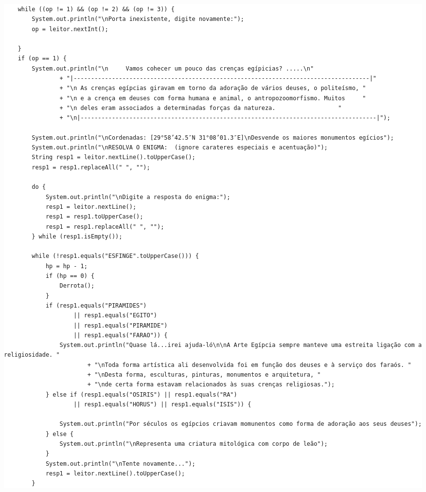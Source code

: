         while ((op != 1) && (op != 2) && (op != 3)) {
            System.out.println("\nPorta inexistente, digite novamente:");
            op = leitor.nextInt();

        }
        if (op == 1) {
            System.out.println("\n     Vamos cohecer um pouco das crenças egípicias? .....\n"
                    + "|-------------------------------------------------------------------------------------|"
                    + "\n As crenças egípcias giravam em torno da adoração de vários deuses, o politeísmo, "
                    + "\n e a crença em deuses com forma humana e animal, o antropozoomorfismo. Muitos     "
                    + "\n deles eram associados a determinadas forças da natureza.                  "
                    + "\n|-------------------------------------------------------------------------------------|");

            System.out.println("\nCordenadas: [29°58’42.5″N 31°08’01.3″E]\nDesvende os maiores monumentos egícios");
            System.out.println("\nRESOLVA O ENIGMA:  (ignore carateres especiais e acentuação)");
            String resp1 = leitor.nextLine().toUpperCase();
            resp1 = resp1.replaceAll(" ", "");

            do {
                System.out.println("\nDigite a resposta do enigma:");
                resp1 = leitor.nextLine();
                resp1 = resp1.toUpperCase();
                resp1 = resp1.replaceAll(" ", "");
            } while (resp1.isEmpty());

            while (!resp1.equals("ESFINGE".toUpperCase())) {
                hp = hp - 1;
                if (hp == 0) {
                    Derrota();
                }
                if (resp1.equals("PIRAMIDES")
                        || resp1.equals("EGITO")
                        || resp1.equals("PIRAMIDE")
                        || resp1.equals("FARAO")) {
                    System.out.println("Quase lá...irei ajuda-ló\n\nA Arte Egípcia sempre manteve uma estreita ligação com a religiosidade. "
                            + "\nToda forma artística ali desenvolvida foi em função dos deuses e à serviço dos faraós. "
                            + "\nDesta forma, esculturas, pinturas, monumentos e arquitetura, "
                            + "\nde certa forma estavam relacionados às suas crenças religiosas.");
                } else if (resp1.equals("OSIRIS") || resp1.equals("RA")
                        || resp1.equals("HORUS") || resp1.equals("ISIS")) {

                    System.out.println("Por séculos os egípcios criavam momunentos como forma de adoração aos seus deuses");
                } else {
                    System.out.println("\nRepresenta uma criatura mitológica com corpo de leão");
                }
                System.out.println("\nTente novamente...");
                resp1 = leitor.nextLine().toUpperCase();
            }
